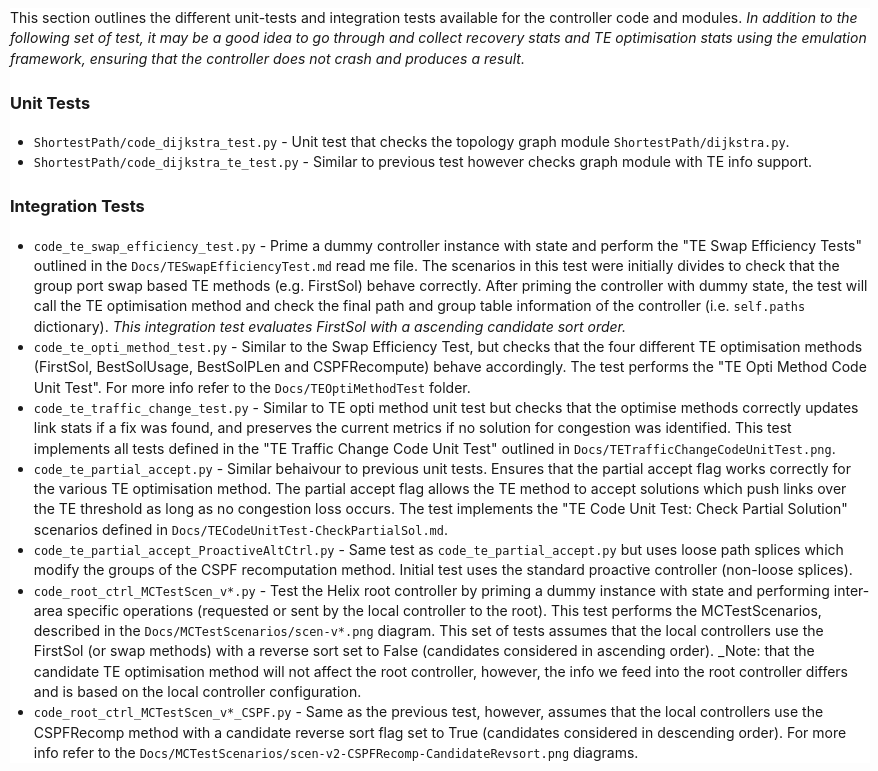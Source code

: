 This section outlines the different unit-tests and integration tests available
for the controller code and modules. _In addition to the following set of test,
it may be a good idea to go through and collect recovery stats and TE
optimisation stats using the emulation framework, ensuring that the controller
does not crash and produces a result._



### Unit Tests ###

* `ShortestPath/code_dijkstra_test.py` - Unit test that checks the topology
  graph module `ShortestPath/dijkstra.py`.
* `ShortestPath/code_dijkstra_te_test.py` - Similar to previous test however
  checks graph module with TE info support.



### Integration Tests ###

* `code_te_swap_efficiency_test.py` - Prime a dummy controller instance
  with state and perform the "TE Swap Efficiency Tests" outlined in the
  `Docs/TESwapEfficiencyTest.md` read me file. The scenarios in this test
  were initially divides to check that the group port swap based TE methods
  (e.g. FirstSol) behave correctly. After priming the controller with dummy
  state, the test will call the TE optimisation method and check the final
  path and group table information of the controller (i.e. `self.paths`
  dictionary). _This integration test evaluates FirstSol with a ascending
  candidate sort order._
* `code_te_opti_method_test.py` - Similar to the Swap Efficiency Test, but
  checks that the four different TE optimisation methods (FirstSol,
  BestSolUsage, BestSolPLen and CSPFRecompute) behave accordingly. The test
  performs the "TE Opti Method Code Unit Test". For more info refer to the
  `Docs/TEOptiMethodTest` folder.
* `code_te_traffic_change_test.py` - Similar to TE opti method unit test but
  checks that the optimise methods correctly updates link stats if a fix was
  found, and preserves the current metrics if no solution for congestion
  was identified. This test implements all tests defined in the "TE Traffic
  Change Code Unit Test" outlined in `Docs/TETrafficChangeCodeUnitTest.png`.
* `code_te_partial_accept.py` - Similar behaivour to previous unit tests.
  Ensures that the partial accept flag works correctly for the various TE
  optimisation method. The partial accept flag allows the TE method to accept
  solutions which push links over the TE threshold as long as no congestion
  loss occurs. The test implements the "TE Code Unit Test: Check Partial
  Solution" scenarios defined in `Docs/TECodeUnitTest-CheckPartialSol.md`.
* `code_te_partial_accept_ProactiveAltCtrl.py` - Same test as
  `code_te_partial_accept.py` but uses loose path splices which modify the
  groups of the CSPF recomputation method. Initial test uses the standard
  proactive controller (non-loose splices).
* `code_root_ctrl_MCTestScen_v*.py` - Test the Helix root controller by
  priming a dummy instance with state and performing inter-area specific
  operations (requested or sent by the local controller to the root). This test
  performs the MCTestScenarios, described in the
  `Docs/MCTestScenarios/scen-v*.png` diagram. This set of tests assumes
  that the local controllers use the FirstSol (or swap methods) with a reverse
  sort set to False (candidates considered in ascending order). _Note: that
  the candidate TE optimisation method will not affect the root controller,
  however, the info we feed into the root controller differs and is based on
  the local controller configuration.
* `code_root_ctrl_MCTestScen_v*_CSPF.py` - Same as the previous test,
  however, assumes that the local controllers use the CSPFRecomp method with
  a candidate reverse sort flag set to True (candidates considered in
  descending order). For more info refer to the
  `Docs/MCTestScenarios/scen-v2-CSPFRecomp-CandidateRevsort.png` diagrams.
